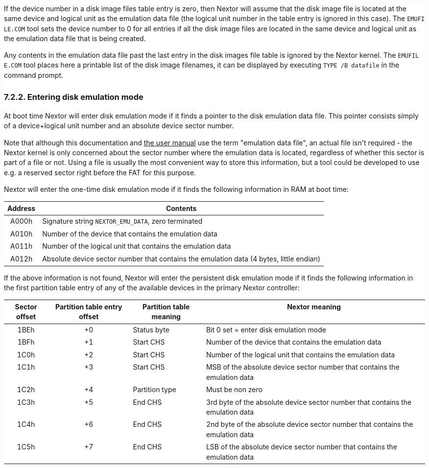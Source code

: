 If the device number in a disk image files table entry is zero, then Nextor will assume that the disk image file is located at the same device and logical unit as the emulation data file (the logical unit number in the table entry is ignored in this case). The `EMUFILE.COM` tool sets the device number to 0 for all entries if all the disk image files are located in the same device and logical unit as the emulation data file that is being created.

Any contents in the emulation data file past the last entry in the disk images file table is ignored by the Nextor kernel. The `EMUFILE.COM` tool places here a printable list of the disk image filenames, it can be displayed by executing `TYPE /B datafile` in the command prompt.

### 7.2.2. Entering disk emulation mode

At boot time Nextor will enter disk emulation mode if it finds a pointer to the disk emulation data file. This pointer consists simply of a device+logical unit number and an absolute device sector number.

Note that although this documentation and [the user manual](Nextor%202.1%20User%20Manual.md) use the term "emulation data file", an actual file isn't required - the Nextor kernel is only concerned about the sector number where the emulation data is located, regardless of whether this sector is part of a file or not. Using a file is usually the most convenient way to store this information, but a tool could be developed to use e.g. a reserved sector right before the FAT for this purpose.

Nextor will enter the one-time disk emulation mode if it finds the following information in RAM at boot time:

| Address | Contents |
|:-------:|---------|
| A000h   | Signature string `NEXTOR_EMU_DATA`, zero terminated        |
| A010h   | Number of the device that contains the emulation data      |
| A011h   | Number of the logical unit that contains the emulation data |
| A012h   | Absolute device sector number that contains the emulation data (4 bytes, little endian) |

If the above information is not found, Nextor will enter the persistent disk emulation mode if it finds the following information in the first partition table entry of any of the available devices in the primary Nextor controller:

| Sector offset | Partition table entry offset | Partition table meaning | Nextor meaning |
|:-------------:|:----------------------------:|-------------------------|----------------|
| 1BEh          | +0                           | Status byte             | Bit 0 set = enter disk emulation mode                 |         
| 1BFh          | +1                           | Start CHS               | Number of the device that contains the emulation data |
| 1C0h          | +2                           | Start CHS               | Number of the logical unit that contains the emulation data |
| 1C1h          | +3                           | Start CHS               | MSB of the absolute device sector number that contains the emulation data |
| 1C2h          | +4                           | Partition type          | Must be non zero |
| 1C3h          | +5                           | End CHS                 | 3rd byte of the absolute device sector number that contains the emulation data |
| 1C4h          | +6                           | End CHS                 | 2nd byte of the absolute device sector number that contains the emulation data |
| 1C5h          | +7                           | End CHS                 | LSB of the absolute device sector number that contains the emulation data |
